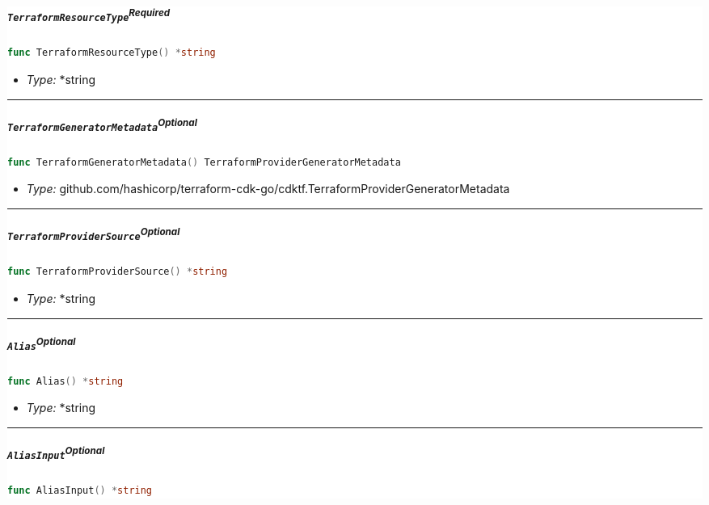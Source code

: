 
##### `TerraformResourceType`<sup>Required</sup> <a name="TerraformResourceType" id="@cdktf/provider-digitalocean.provider.DigitaloceanProvider.property.terraformResourceType"></a>

```go
func TerraformResourceType() *string
```

- *Type:* *string

---

##### `TerraformGeneratorMetadata`<sup>Optional</sup> <a name="TerraformGeneratorMetadata" id="@cdktf/provider-digitalocean.provider.DigitaloceanProvider.property.terraformGeneratorMetadata"></a>

```go
func TerraformGeneratorMetadata() TerraformProviderGeneratorMetadata
```

- *Type:* github.com/hashicorp/terraform-cdk-go/cdktf.TerraformProviderGeneratorMetadata

---

##### `TerraformProviderSource`<sup>Optional</sup> <a name="TerraformProviderSource" id="@cdktf/provider-digitalocean.provider.DigitaloceanProvider.property.terraformProviderSource"></a>

```go
func TerraformProviderSource() *string
```

- *Type:* *string

---

##### `Alias`<sup>Optional</sup> <a name="Alias" id="@cdktf/provider-digitalocean.provider.DigitaloceanProvider.property.alias"></a>

```go
func Alias() *string
```

- *Type:* *string

---

##### `AliasInput`<sup>Optional</sup> <a name="AliasInput" id="@cdktf/provider-digitalocean.provider.DigitaloceanProvider.property.aliasInput"></a>

```go
func AliasInput() *string
```
